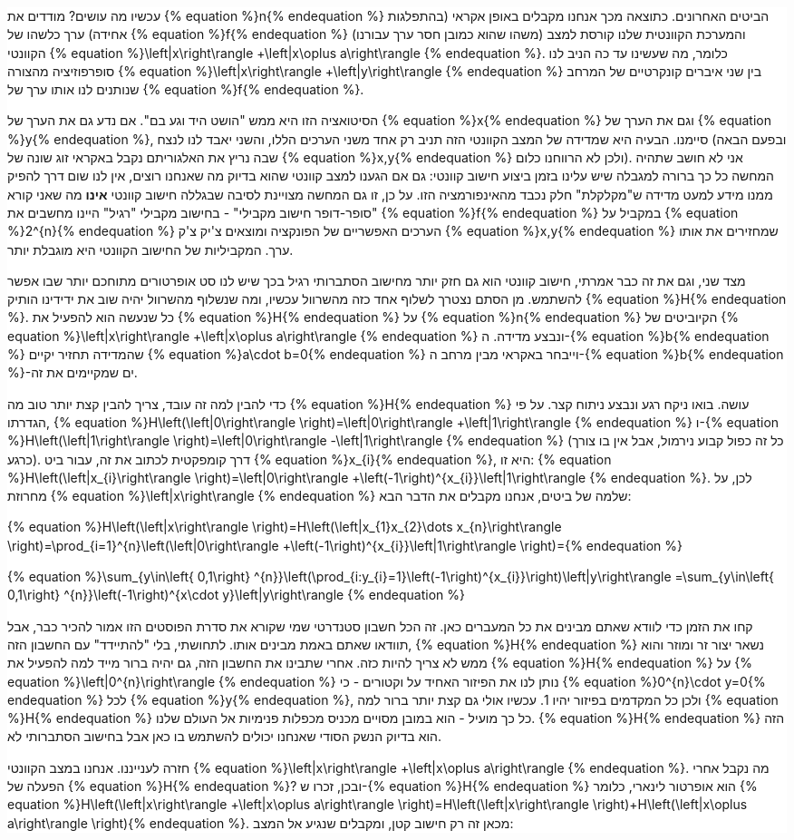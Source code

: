 עכשיו מה עושים? מודדים את {% equation %}n{% endequation %} הביטים האחרונים. כתוצאה מכך אנחנו מקבלים באופן אקראי (בהתפלגות אחידה) ערך כלשהו של {% equation %}f{% endequation %} (משהו שהוא כמובן חסר ערך עבורנו) והמערכת הקוונטית שלנו קורסת למצב הקוונטי {% equation %}\left|x\right\rangle +\left|x\oplus a\right\rangle {% endequation %}. כלומר, מה שעשינו עד כה הניב לנו סופרפוזיציה מהצורה {% equation %}\left|x\right\rangle +\left|y\right\rangle {% endequation %} בין שני איברים קונקרטיים של המרחב שנותנים לנו אותו ערך של {% equation %}f{% endequation %}.

הסיטואציה הזו היא ממש "הושט היד וגע בם". אם נדע גם את הערך של {% equation %}x{% endequation %} וגם את הערך של {% equation %}y{% endequation %}, סיימנו. הבעיה היא שמדידה של המצב הקוונטי הזה תניב רק אחד משני הערכים הללו, והשני יאבד לנו לנצח (ובפעם הבאה שבה נריץ את האלגוריתם נקבל באקראי זוג שונה של {% equation %}x,y{% endequation %} ולכן לא הרווחנו כלום). אני לא חושב שתהיה המחשה כל כך ברורה למגבלה שיש עלינו בזמן ביצוע חישוב קוונטי: גם אם הגענו למצב קוונטי שהוא בדיוק מה שאנחנו רוצים, אין לנו שום דרך להפיק ממנו מידע למעט מדידה ש"מקלקלת" חלק נכבד מהאינפורמציה הזו. על כן, זו גם המחשה מצויינת לסיבה שבגללה חישוב קוונטי <strong>אינו</strong> מה שאני קורא "סופר-דופר חישוב מקבילי" - בחישוב מקבילי "רגיל" היינו מחשבים את {% equation %}f{% endequation %} במקביל על {% equation %}2^{n}{% endequation %} הערכים האפשריים של הפונקציה ומוצאים צ'יק צ'ק {% equation %}x,y{% endequation %} שמחזירים את אותו ערך. המקביליות של החישוב הקוונטי היא מוגבלת יותר.

מצד שני, וגם את זה כבר אמרתי, חישוב קוונטי הוא גם חזק יותר מחישוב הסתברותי רגיל בכך שיש לנו סט אופרטורים מתוחכם יותר שבו אפשר להשתמש. מן הסתם נצטרך לשלוף אחד כזה מהשרוול עכשיו, ומה שנשלוף מהשרוול יהיה שוב את ידידינו הותיק {% equation %}H{% endequation %}. כל שנעשה הוא להפעיל את {% equation %}H{% endequation %} על {% equation %}n{% endequation %} הקיוביטים של {% equation %}\left|x\right\rangle +\left|x\oplus a\right\rangle {% endequation %} ונבצע מדידה. ה-{% equation %}b{% endequation %} שהמדידה תחזיר יקיים {% equation %}a\cdot b=0{% endequation %} וייבחר באקראי מבין מרחב ה-{% equation %}b{% endequation %}-ים שמקיימים את זה.

כדי להבין למה זה עובד, צריך להבין קצת יותר טוב מה {% equation %}H{% endequation %} עושה. בואו ניקח רגע ונבצע ניתוח קצר. על פי הגדרתו, {% equation %}H\left(\left|0\right\rangle \right)=\left|0\right\rangle +\left|1\right\rangle {% endequation %} ו-{% equation %}H\left(\left|1\right\rangle \right)=\left|0\right\rangle -\left|1\right\rangle {% endequation %} (כל זה כפול קבוע נירמול, אבל אין בו צורך כרגע). דרך קומפקטית לכתוב את זה, עבור ביט {% equation %}x_{i}{% endequation %}, היא זו: {% equation %}H\left(\left|x_{i}\right\rangle \right)=\left|0\right\rangle +\left(-1\right)^{x_{i}}\left|1\right\rangle {% endequation %}. לכן, על מחרוזת {% equation %}\left|x\right\rangle {% endequation %} שלמה של ביטים, אנחנו מקבלים את הדבר הבא:

{% equation %}H\left(\left|x\right\rangle \right)=H\left(\left|x_{1}x_{2}\dots x_{n}\right\rangle \right)=\prod_{i=1}^{n}\left(\left|0\right\rangle +\left(-1\right)^{x_{i}}\left|1\right\rangle \right)={% endequation %}

{% equation %}\sum_{y\in\left\{ 0,1\right\} ^{n}}\left(\prod_{i:y_{i}=1}\left(-1\right)^{x_{i}}\right)\left|y\right\rangle =\sum_{y\in\left\{ 0,1\right\} ^{n}}\left(-1\right)^{x\cdot y}\left|y\right\rangle {% endequation %}

קחו את הזמן כדי לוודא שאתם מבינים את כל המעברים כאן. זה הכל חשבון סטנדרטי שמי שקורא את סדרת הפוסטים הזו אמור להכיר כבר, אבל תוודאו שאתם באמת מבינים אותו. לתחושתי, בלי "להתיידד" עם החשבון הזה, {% equation %}H{% endequation %} נשאר יצור זר ומוזר והוא ממש לא צריך להיות כזה. אחרי שתבינו את החשבון הזה, גם יהיה ברור מייד למה להפעיל את {% equation %}H{% endequation %} על {% equation %}\left|0^{n}\right\rangle {% endequation %} נותן לנו את הפיזור האחיד על וקטורים - כי {% equation %}0^{n}\cdot y=0{% endequation %} לכל {% equation %}y{% endequation %}, ולכן כל המקדמים בפיזור יהיו 1. עכשיו אולי גם קצת יותר ברור למה {% equation %}H{% endequation %} כל כך מועיל - הוא במובן מסויים מכניס מכפלות פנימיות אל העולם שלנו. {% equation %}H{% endequation %} הזה הוא בדיוק הנשק הסודי שאנחנו יכולים להשתמש בו כאן אבל בחישוב הסתברותי לא.

חזרה לענייננו. אנחנו במצב הקוונטי {% equation %}\left|x\right\rangle +\left|x\oplus a\right\rangle {% endequation %}. מה נקבל אחרי הפעלה של {% equation %}H{% endequation %}? ובכן, זכרו ש-{% equation %}H{% endequation %} הוא אופרטור לינארי, כלומר {% equation %}H\left(\left|x\right\rangle +\left|x\oplus a\right\rangle \right)=H\left(\left|x\right\rangle \right)+H\left(\left|x\oplus a\right\rangle \right){% endequation %}. מכאן זה רק חישוב קטן, ומקבלים שנגיע אל המצב:

